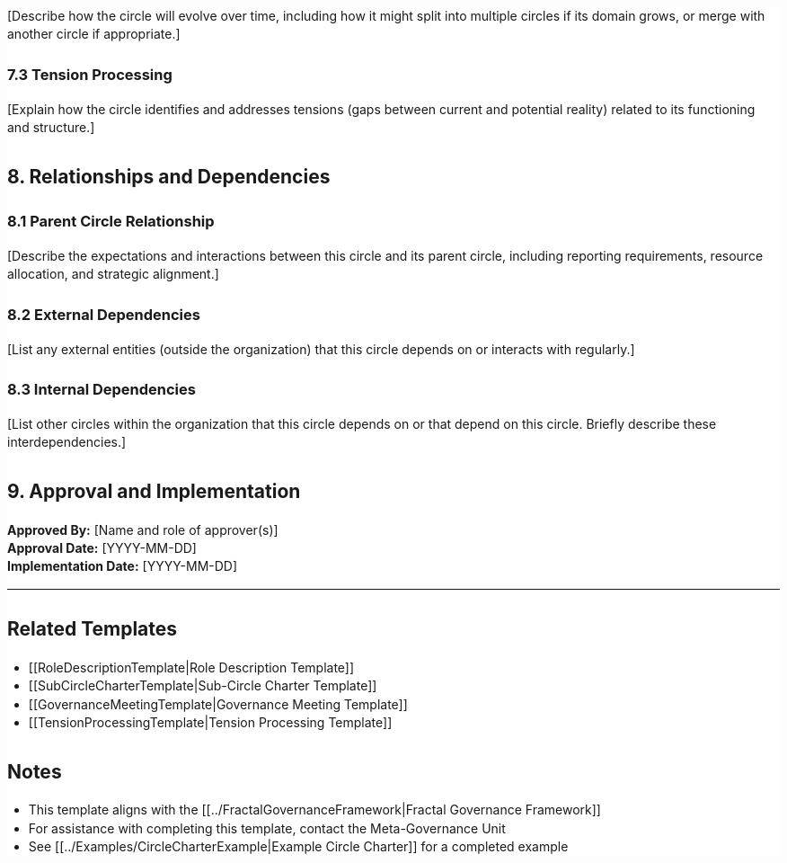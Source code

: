 [Describe how the circle will evolve over time, including how it might split into multiple circles if its domain grows, or merge with another circle if appropriate.]

### 7.3 Tension Processing

[Explain how the circle identifies and addresses tensions (gaps between current and potential reality) related to its functioning and structure.]

## 8. Relationships and Dependencies

### 8.1 Parent Circle Relationship

[Describe the expectations and interactions between this circle and its parent circle, including reporting requirements, resource allocation, and strategic alignment.]

### 8.2 External Dependencies

[List any external entities (outside the organization) that this circle depends on or interacts with regularly.]

### 8.3 Internal Dependencies

[List other circles within the organization that this circle depends on or that depend on this circle. Briefly describe these interdependencies.]

## 9. Approval and Implementation

**Approved By:** [Name and role of approver(s)]  
**Approval Date:** [YYYY-MM-DD]  
**Implementation Date:** [YYYY-MM-DD]  

---

## Related Templates

- [[RoleDescriptionTemplate|Role Description Template]]
- [[SubCircleCharterTemplate|Sub-Circle Charter Template]]
- [[GovernanceMeetingTemplate|Governance Meeting Template]]
- [[TensionProcessingTemplate|Tension Processing Template]]

## Notes

- This template aligns with the [[../FractalGovernanceFramework|Fractal Governance Framework]] 
- For assistance with completing this template, contact the Meta-Governance Unit
- See [[../Examples/CircleCharterExample|Example Circle Charter]] for a completed example 